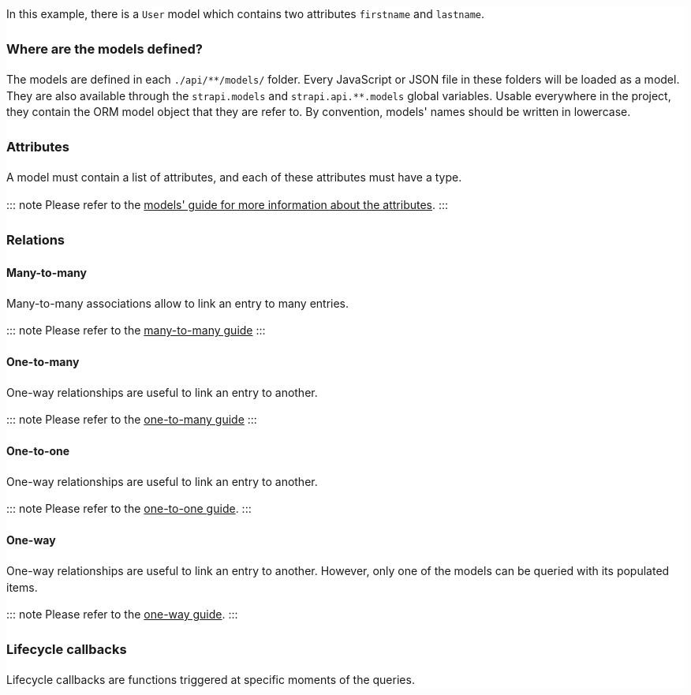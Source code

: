 In this example, there is a `User` model which contains two attributes `firstname` and `lastname`.

### Where are the models defined?

The models are defined in each `./api/**/models/` folder. Every JavaScript or JSON file in these folders will be loaded as a model. They are also available through the `strapi.models` and `strapi.api.**.models` global variables. Usable everywhere in the project, they contain the ORM model object that they are refer to. By convention, models' names should be written in lowercase.

### Attributes

A model must contain a list of attributes, and each of these attributes must have a type.

::: note
Please refer to the [models' guide for more information about the attributes](../guides/models.md#define-the-attributes).
:::

### Relations

#### Many-to-many

Many-to-many associations allow to link an entry to many entries.

::: note
Please refer to the [many-to-many guide](../guides/models.md#many-to-many)
:::

#### One-to-many

One-way relationships are useful to link an entry to another.

::: note
Please refer to the [one-to-many guide](../guides/models.md#one-to-many)
:::

#### One-to-one

One-way relationships are useful to link an entry to another.

::: note
Please refer to the [one-to-one guide](../guides/models.md#one-to-one).
:::

#### One-way

One-way relationships are useful to link an entry to another. However, only one of the models can be queried with its populated items.

::: note
Please refer to the [one-way guide](../guides/models.md#one-way).
:::

### Lifecycle callbacks

Lifecycle callbacks are functions triggered at specific moments of the queries.
